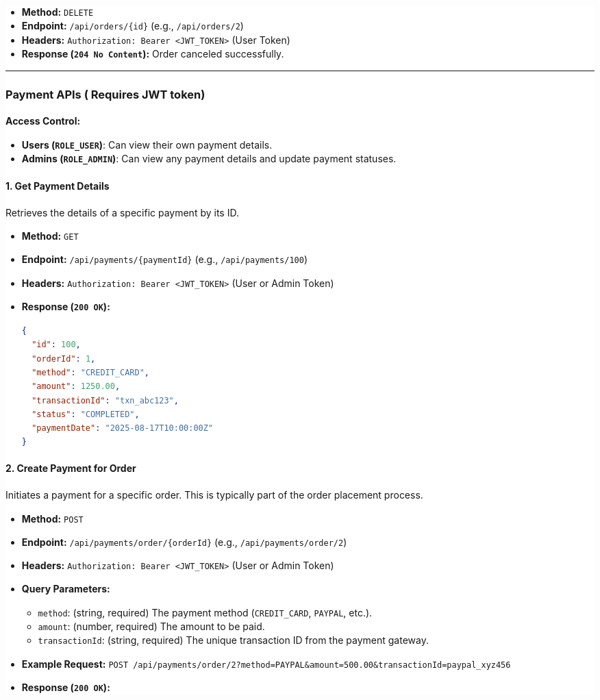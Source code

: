  - **Method:** `DELETE`
  - **Endpoint:** `/api/orders/{id}` (e.g., `/api/orders/2`)
  - **Headers:** `Authorization: Bearer <JWT_TOKEN>` (User Token)
  - **Response (`204 No Content`):** Order canceled successfully.

-----

###  Payment APIs ( Requires JWT token)

**Access Control:**

  * **Users (`ROLE_USER`)**: Can view their own payment details.
  * **Admins (`ROLE_ADMIN`)**: Can view any payment details and update payment statuses.

#### 1\. Get Payment Details

Retrieves the details of a specific payment by its ID.

  - **Method:** `GET`

  - **Endpoint:** `/api/payments/{paymentId}` (e.g., `/api/payments/100`)

  - **Headers:** `Authorization: Bearer <JWT_TOKEN>` (User or Admin Token)

  - **Response (`200 OK`):**

    ```json
    {
      "id": 100,
      "orderId": 1,
      "method": "CREDIT_CARD",
      "amount": 1250.00,
      "transactionId": "txn_abc123",
      "status": "COMPLETED",
      "paymentDate": "2025-08-17T10:00:00Z"
    }
    ```

#### 2\. Create Payment for Order

Initiates a payment for a specific order. This is typically part of the order placement process.

  - **Method:** `POST`

  - **Endpoint:** `/api/payments/order/{orderId}` (e.g., `/api/payments/order/2`)

  - **Headers:** `Authorization: Bearer <JWT_TOKEN>` (User or Admin Token)

  - **Query Parameters:**

      - `method`: (string, required) The payment method (`CREDIT_CARD`, `PAYPAL`, etc.).
      - `amount`: (number, required) The amount to be paid.
      - `transactionId`: (string, required) The unique transaction ID from the payment gateway.

  - **Example Request:**
    `POST /api/payments/order/2?method=PAYPAL&amount=500.00&transactionId=paypal_xyz456`

  - **Response (`200 OK`):**
